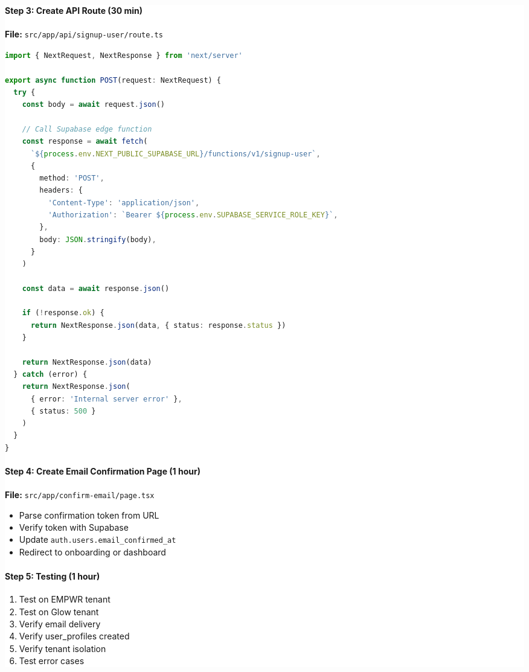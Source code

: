 #### Step 3: Create API Route (30 min)

**File:** `src/app/api/signup-user/route.ts`

```typescript
import { NextRequest, NextResponse } from 'next/server'

export async function POST(request: NextRequest) {
  try {
    const body = await request.json()

    // Call Supabase edge function
    const response = await fetch(
      `${process.env.NEXT_PUBLIC_SUPABASE_URL}/functions/v1/signup-user`,
      {
        method: 'POST',
        headers: {
          'Content-Type': 'application/json',
          'Authorization': `Bearer ${process.env.SUPABASE_SERVICE_ROLE_KEY}`,
        },
        body: JSON.stringify(body),
      }
    )

    const data = await response.json()

    if (!response.ok) {
      return NextResponse.json(data, { status: response.status })
    }

    return NextResponse.json(data)
  } catch (error) {
    return NextResponse.json(
      { error: 'Internal server error' },
      { status: 500 }
    )
  }
}
```

#### Step 4: Create Email Confirmation Page (1 hour)

**File:** `src/app/confirm-email/page.tsx`

- Parse confirmation token from URL
- Verify token with Supabase
- Update `auth.users.email_confirmed_at`
- Redirect to onboarding or dashboard

#### Step 5: Testing (1 hour)

1. Test on EMPWR tenant
2. Test on Glow tenant
3. Verify email delivery
4. Verify user_profiles created
5. Verify tenant isolation
6. Test error cases
